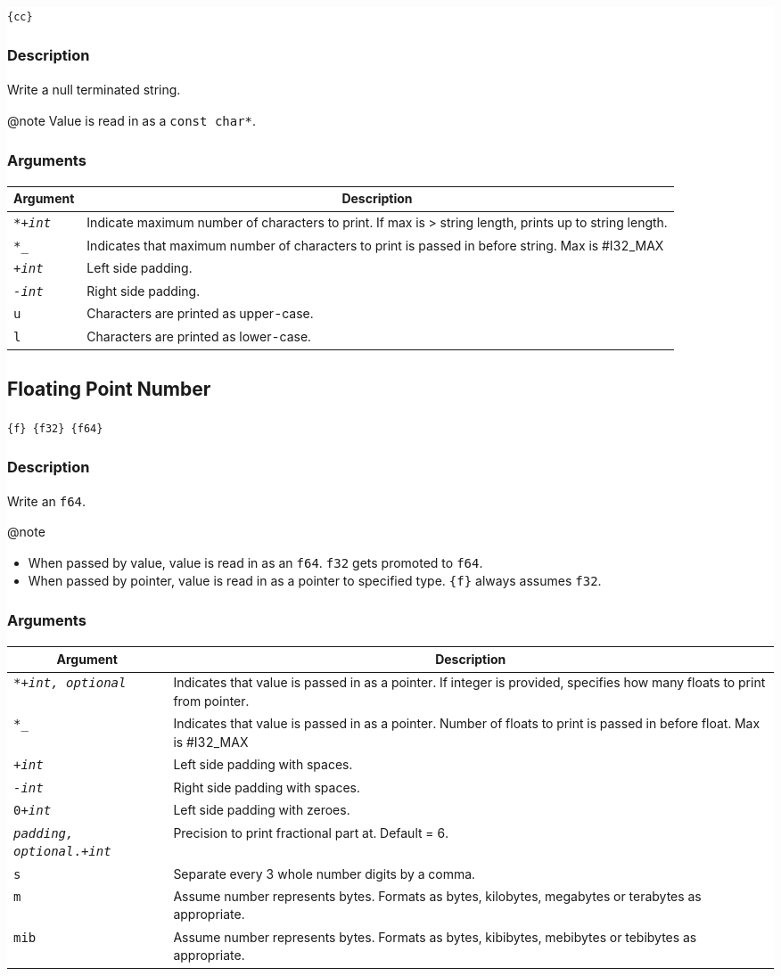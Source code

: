 ```
{cc}
```

### Description

Write a null terminated string.

@note Value is read in as a <tt>const char\*</tt>.

### Arguments

| Argument               | Description                                                                                            |
| ---------------------- | ------------------------------------------------------------------------------------------------------ |
| <tt>\*<i>+int</i></tt> | Indicate maximum number of characters to print. If max is > string length, prints up to string length. |
| <tt>\*_</tt>           | Indicates that maximum number of characters to print is passed in before string. Max is #I32_MAX       |
| <tt><i>+int</i></tt>   | Left side padding.                                                                                     |
| <tt><i>-int</i></tt>   | Right side padding.                                                                                    |
| <tt>u</tt>             | Characters are printed as upper-case.                                                                  |
| <tt>l</tt>             | Characters are printed as lower-case.                                                                  |

Floating Point Number
---------------------

```
{f} {f32} {f64}
```

### Description

Write an <tt>f64</tt>.

@note
- When passed by value, value is read in as an <tt>f64</tt>. <tt>f32</tt> gets promoted to <tt>f64</tt>.
- When passed by pointer, value is read in as a pointer to specified type. <tt>{f}</tt> always assumes <tt>f32</tt>.

### Arguments

| Argument                                      | Description                                                                                                              |
| --------------------------------------------- | ------------------------------------------------------------------------------------------------------------------------ |
| <tt>\*<i>+int, optional</i></tt>              | Indicates that value is passed in as a pointer. If integer is provided, specifies how many floats to print from pointer. |
| <tt>\*_</tt>                                  | Indicates that value is passed in as a pointer. Number of floats to print is passed in before float. Max is #I32_MAX     |
| <tt><i>+int</i></tt>                          | Left side padding with spaces.                                                                                           |
| <tt><i>-int</i></tt>                          | Right side padding with spaces.                                                                                          |
| <tt>0<i>+int</i></tt>                         | Left side padding with zeroes.                                                                                           |
| <tt><i>padding, optional</i>.<i>+int</i></tt> | Precision to print fractional part at. Default = 6.                                                                      |
| <tt>s</tt>                                    | Separate every 3 whole number digits by a comma.                                                                         |
| <tt>m</tt>                                    | Assume number represents bytes. Formats as bytes, kilobytes, megabytes or terabytes as appropriate.                      |
| <tt>mib</tt>                                  | Assume number represents bytes. Formats as bytes, kibibytes, mebibytes or tebibytes as appropriate.                      |
